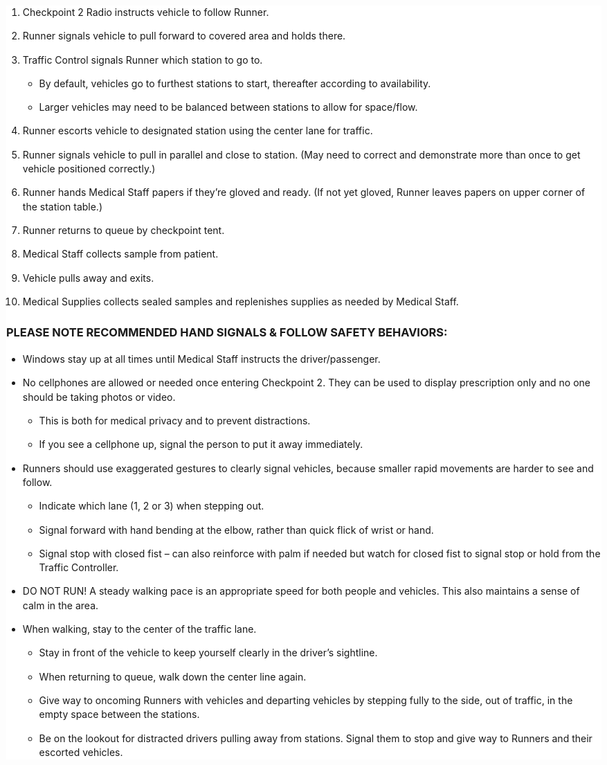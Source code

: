 1. Checkpoint 2 Radio instructs vehicle to follow Runner. 

1. Runner signals vehicle to pull forward to covered area and holds there. 

1. Traffic Control signals Runner which station to go to. 

   * By default, vehicles go to furthest stations to start, thereafter according to availability. 

   * Larger vehicles may need to be balanced between stations to allow for space/flow. 

1. Runner escorts vehicle to designated station using the center lane for traffic. 

1. Runner signals vehicle to pull in parallel and close to station. (May need to correct and demonstrate more than once to get vehicle positioned correctly.)

1. Runner hands Medical Staff papers if they’re gloved and ready. (If not yet gloved, Runner leaves papers on upper corner of the station table.)

1. Runner returns to queue by checkpoint tent. 

1. Medical Staff collects sample from patient. 

1. Vehicle pulls away and exits. 

1. Medical Supplies collects sealed samples and replenishes supplies as needed by Medical Staff. 

### PLEASE NOTE RECOMMENDED HAND SIGNALS & FOLLOW SAFETY BEHAVIORS: 

* Windows stay up at all times until Medical Staff instructs the driver/passenger. 

* No cellphones are allowed or needed once entering Checkpoint 2. They can be used to display prescription only and no one should be taking photos or video. 

    * This is both for medical privacy and to prevent distractions. 

    * If you see a cellphone up, signal the person to put it away immediately. 

* Runners should use exaggerated gestures to clearly signal vehicles, because smaller rapid movements are harder to see and follow. 
    * Indicate which lane (1, 2 or 3) when stepping out. 

   * Signal forward with hand bending at the elbow, rather than quick flick of wrist or hand. 

    * Signal stop with closed fist – can also reinforce with palm if needed but watch for closed fist to signal stop or hold from the Traffic Controller. 

* DO NOT RUN! A steady walking pace is an appropriate speed for both people and vehicles. This also maintains a sense of calm in the area. 

* When walking, stay to the center of the traffic lane. 

  * Stay in front of the vehicle to keep yourself clearly in the driver’s sightline. 

  * When returning to queue, walk down the center line again. 

  * Give way to oncoming Runners with vehicles and departing vehicles by stepping fully to the side, out of traffic, in the empty space between the stations. 

  * Be on the lookout for distracted drivers pulling away from stations. Signal them to stop and give way to Runners and their escorted vehicles. 
